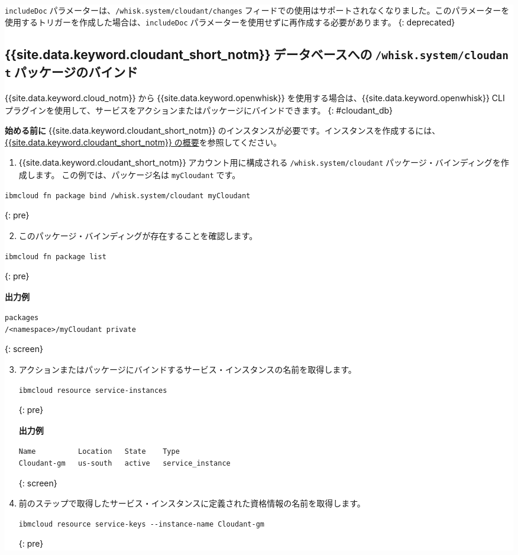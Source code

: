`includeDoc` パラメーターは、`/whisk.system/cloudant/changes` フィードでの使用はサポートされなくなりました。このパラメーターを使用するトリガーを作成した場合は、`includeDoc` パラメーターを使用せずに再作成する必要があります。
{: deprecated}

## {{site.data.keyword.cloudant_short_notm}} データベースへの `/whisk.system/cloudant` パッケージのバインド
{{site.data.keyword.cloud_notm}} から {{site.data.keyword.openwhisk}} を使用する場合は、{{site.data.keyword.openwhisk}} CLI プラグインを使用して、サービスをアクションまたはパッケージにバインドできます。
{: #cloudant_db}

**始める前に**
{{site.data.keyword.cloudant_short_notm}} のインスタンスが必要です。インスタンスを作成するには、[{{site.data.keyword.cloudant_short_notm}} の概要](/docs/services/Cloudant?topic=cloudant-getting-started#getting-started)を参照してください。

1. {{site.data.keyword.cloudant_short_notm}} アカウント用に構成される `/whisk.system/cloudant` パッケージ・バインディングを作成します。 この例では、パッケージ名は `myCloudant` です。

  ```
  ibmcloud fn package bind /whisk.system/cloudant myCloudant
  ```
  {: pre}

2. このパッケージ・バインディングが存在することを確認します。

  ```
  ibmcloud fn package list
  ```
  {: pre}

  **出力例**

  ```
  packages
  /<namespace>/myCloudant private
  ```
  {: screen}

3. アクションまたはパッケージにバインドするサービス・インスタンスの名前を取得します。

    ```
    ibmcloud resource service-instances
    ```
    {: pre}

    **出力例**
    ```
    Name          Location   State    Type
    Cloudant-gm   us-south   active   service_instance
    ```
    {: screen}

4. 前のステップで取得したサービス・インスタンスに定義された資格情報の名前を取得します。

    ```
    ibmcloud resource service-keys --instance-name Cloudant-gm
    ```
    {: pre}
